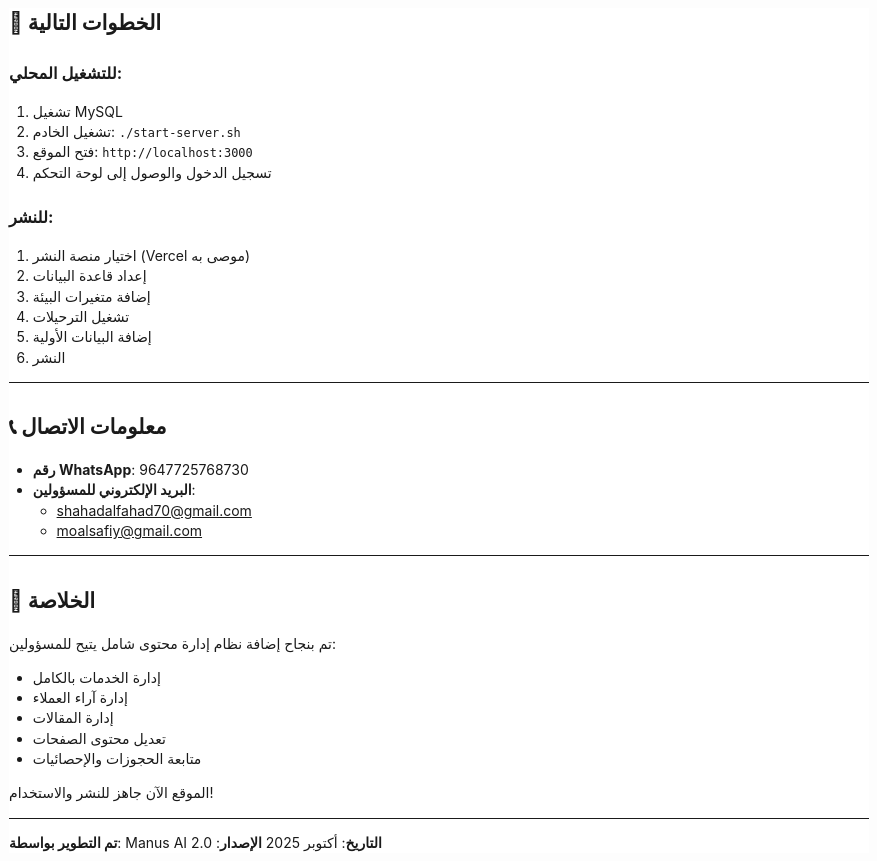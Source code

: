 ## 🚀 الخطوات التالية

### للتشغيل المحلي:
1. تشغيل MySQL
2. تشغيل الخادم: `./start-server.sh`
3. فتح الموقع: `http://localhost:3000`
4. تسجيل الدخول والوصول إلى لوحة التحكم

### للنشر:
1. اختيار منصة النشر (Vercel موصى به)
2. إعداد قاعدة البيانات
3. إضافة متغيرات البيئة
4. تشغيل الترحيلات
5. إضافة البيانات الأولية
6. النشر

---

## 📞 معلومات الاتصال

- **رقم WhatsApp**: 9647725768730
- **البريد الإلكتروني للمسؤولين**:
  - shahadalfahad70@gmail.com
  - moalsafiy@gmail.com

---

## 🎉 الخلاصة

تم بنجاح إضافة نظام إدارة محتوى شامل يتيح للمسؤولين:
- إدارة الخدمات بالكامل
- إدارة آراء العملاء
- إدارة المقالات
- تعديل محتوى الصفحات
- متابعة الحجوزات والإحصائيات

الموقع الآن جاهز للنشر والاستخدام!

---

**تم التطوير بواسطة**: Manus AI
**التاريخ**: أكتوبر 2025
**الإصدار**: 2.0
